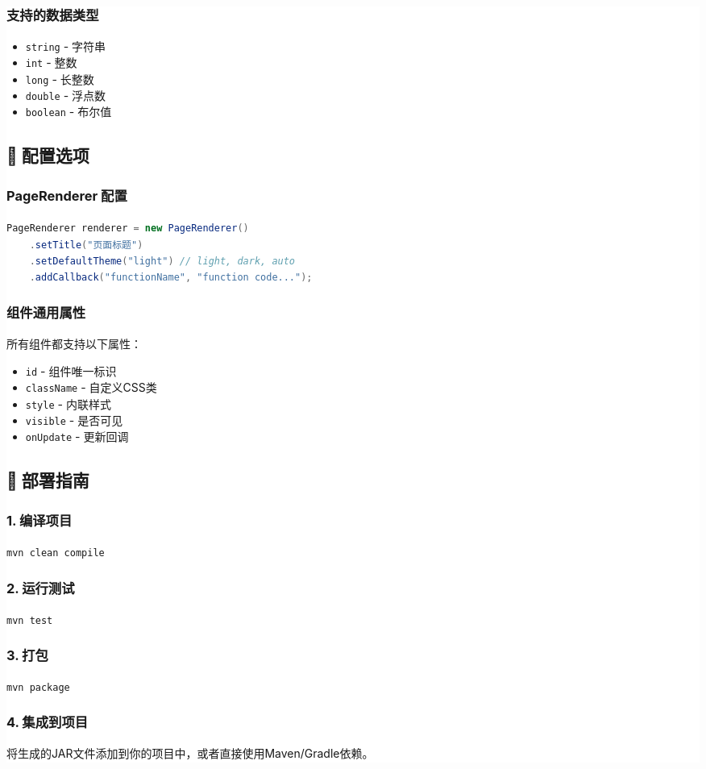 ### 支持的数据类型

- `string` - 字符串
- `int` - 整数
- `long` - 长整数
- `double` - 浮点数
- `boolean` - 布尔值

## 🔧 配置选项

### PageRenderer 配置

```java
PageRenderer renderer = new PageRenderer()
    .setTitle("页面标题")
    .setDefaultTheme("light") // light, dark, auto
    .addCallback("functionName", "function code...");
```

### 组件通用属性

所有组件都支持以下属性：

- `id` - 组件唯一标识
- `className` - 自定义CSS类
- `style` - 内联样式
- `visible` - 是否可见
- `onUpdate` - 更新回调

## 🚀 部署指南

### 1. 编译项目

```bash
mvn clean compile
```

### 2. 运行测试

```bash
mvn test
```

### 3. 打包

```bash
mvn package
```

### 4. 集成到项目

将生成的JAR文件添加到你的项目中，或者直接使用Maven/Gradle依赖。
